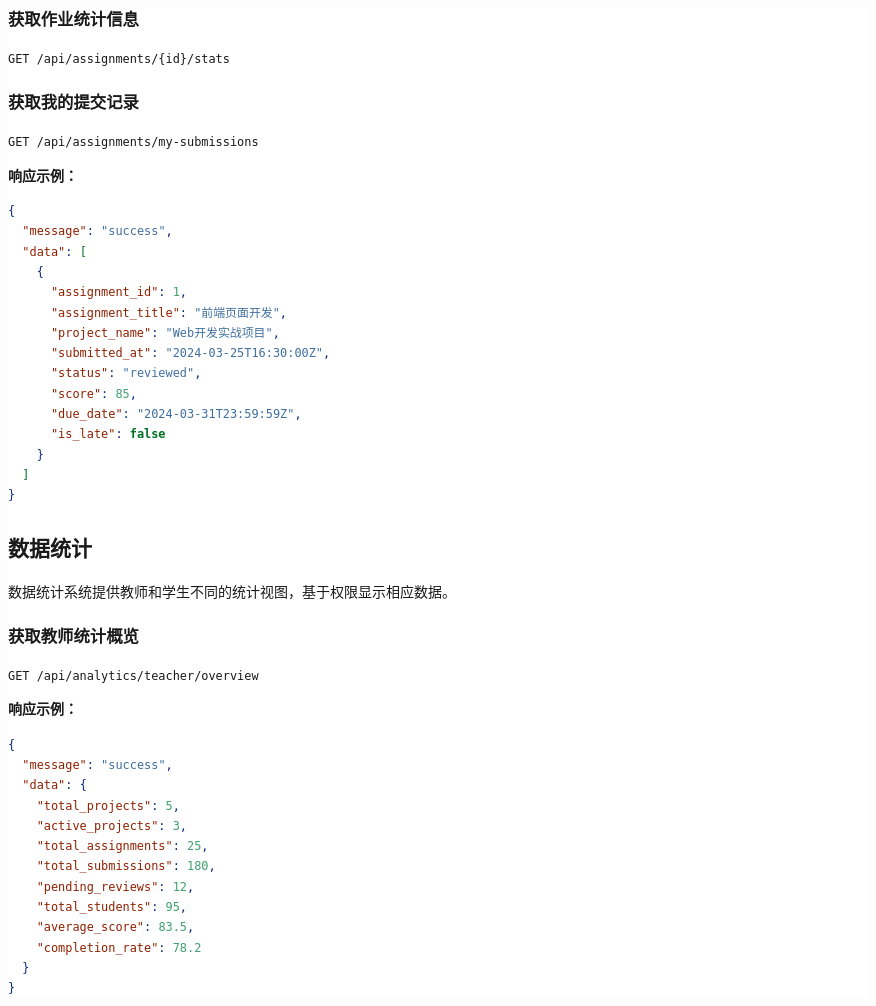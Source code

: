 ### 获取作业统计信息
```http
GET /api/assignments/{id}/stats
```

### 获取我的提交记录
```http
GET /api/assignments/my-submissions
```

**响应示例：**
```json
{
  "message": "success",
  "data": [
    {
      "assignment_id": 1,
      "assignment_title": "前端页面开发",
      "project_name": "Web开发实战项目",
      "submitted_at": "2024-03-25T16:30:00Z",
      "status": "reviewed",
      "score": 85,
      "due_date": "2024-03-31T23:59:59Z",
      "is_late": false
    }
  ]
}
```

## 数据统计

数据统计系统提供教师和学生不同的统计视图，基于权限显示相应数据。

### 获取教师统计概览
```http
GET /api/analytics/teacher/overview
```

**响应示例：**
```json
{
  "message": "success",
  "data": {
    "total_projects": 5,
    "active_projects": 3,
    "total_assignments": 25,
    "total_submissions": 180,
    "pending_reviews": 12,
    "total_students": 95,
    "average_score": 83.5,
    "completion_rate": 78.2
  }
}
```
